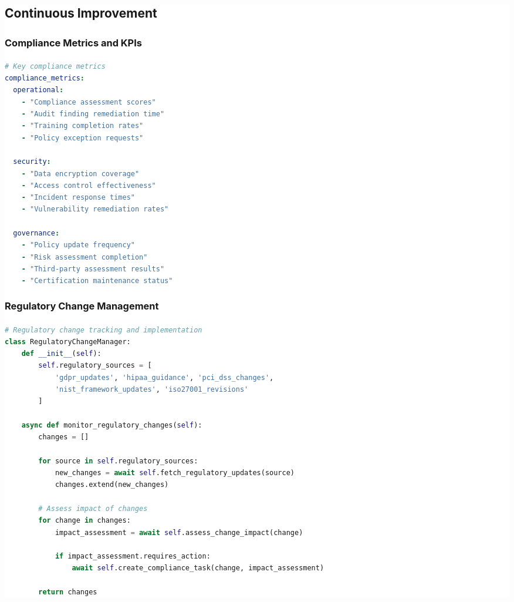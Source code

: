 ```python
```

## Continuous Improvement

### Compliance Metrics and KPIs

```yaml
# Key compliance metrics
compliance_metrics:
  operational:
    - "Compliance assessment scores"
    - "Audit finding remediation time"
    - "Training completion rates"
    - "Policy exception requests"
  
  security:
    - "Data encryption coverage"
    - "Access control effectiveness"
    - "Incident response times"
    - "Vulnerability remediation rates"
  
  governance:
    - "Policy update frequency"
    - "Risk assessment completion"
    - "Third-party assessment results"
    - "Certification maintenance status"
```

### Regulatory Change Management

```python
# Regulatory change tracking and implementation
class RegulatoryChangeManager:
    def __init__(self):
        self.regulatory_sources = [
            'gdpr_updates', 'hipaa_guidance', 'pci_dss_changes',
            'nist_framework_updates', 'iso27001_revisions'
        ]
    
    async def monitor_regulatory_changes(self):
        changes = []
        
        for source in self.regulatory_sources:
            new_changes = await self.fetch_regulatory_updates(source)
            changes.extend(new_changes)
        
        # Assess impact of changes
        for change in changes:
            impact_assessment = await self.assess_change_impact(change)
            
            if impact_assessment.requires_action:
                await self.create_compliance_task(change, impact_assessment)
        
        return changes
```
